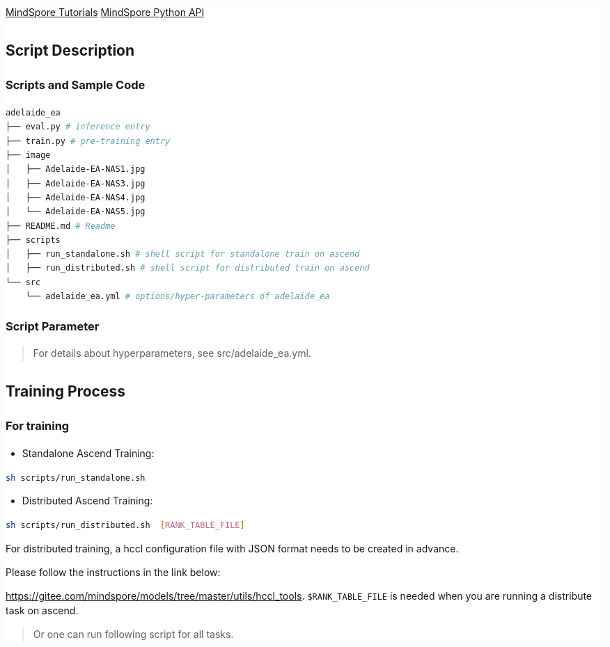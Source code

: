 [MindSpore Tutorials](https://www.mindspore.cn/tutorials/en/r1.3/index.html)
[MindSpore Python API](https://www.mindspore.cn/docs/api/en/r1.3/index.html)

## Script Description

### Scripts and Sample Code

```bash
adelaide_ea
├── eval.py # inference entry
├── train.py # pre-training entry
├── image
│   ├── Adelaide-EA-NAS1.jpg
│   ├── Adelaide-EA-NAS3.jpg
│   ├── Adelaide-EA-NAS4.jpg
│   └── Adelaide-EA-NAS5.jpg
├── README.md # Readme
├── scripts
│   ├── run_standalone.sh # shell script for standalone train on ascend
│   ├── run_distributed.sh # shell script for distributed train on ascend
└── src
    └── adelaide_ea.yml # options/hyper-parameters of adelaide_ea

```

### Script Parameter

> For details about hyperparameters, see src/adelaide_ea.yml.

## Training Process

### For training

- Standalone Ascend Training:

```bash
sh scripts/run_standalone.sh
```

- Distributed Ascend Training:

```bash
sh scripts/run_distributed.sh  [RANK_TABLE_FILE]
```

  For distributed training, a hccl configuration file with JSON format needs to be created in advance.

  Please follow the instructions in the link below:

  <https://gitee.com/mindspore/models/tree/master/utils/hccl_tools>.
`$RANK_TABLE_FILE` is needed when you are running a distribute task on ascend.

> Or one can run following script for all tasks.
